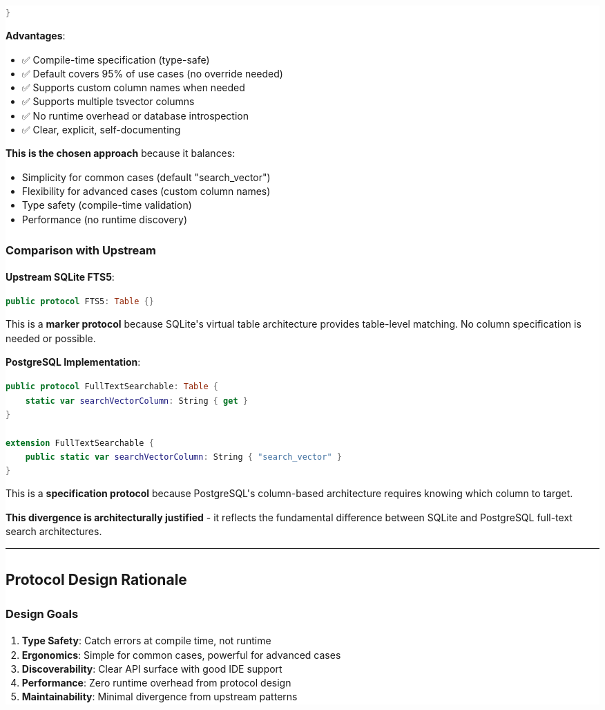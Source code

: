 ```swift
}
```

**Advantages**:
- ✅ Compile-time specification (type-safe)
- ✅ Default covers 95% of use cases (no override needed)
- ✅ Supports custom column names when needed
- ✅ Supports multiple tsvector columns
- ✅ No runtime overhead or database introspection
- ✅ Clear, explicit, self-documenting

**This is the chosen approach** because it balances:
- Simplicity for common cases (default "search_vector")
- Flexibility for advanced cases (custom column names)
- Type safety (compile-time validation)
- Performance (no runtime discovery)

### Comparison with Upstream

**Upstream SQLite FTS5**:
```swift
public protocol FTS5: Table {}
```

This is a **marker protocol** because SQLite's virtual table architecture provides table-level matching. No column specification is needed or possible.

**PostgreSQL Implementation**:
```swift
public protocol FullTextSearchable: Table {
    static var searchVectorColumn: String { get }
}

extension FullTextSearchable {
    public static var searchVectorColumn: String { "search_vector" }
}
```

This is a **specification protocol** because PostgreSQL's column-based architecture requires knowing which column to target.

**This divergence is architecturally justified** - it reflects the fundamental difference between SQLite and PostgreSQL full-text search architectures.

---

## Protocol Design Rationale

### Design Goals

1. **Type Safety**: Catch errors at compile time, not runtime
2. **Ergonomics**: Simple for common cases, powerful for advanced cases
3. **Discoverability**: Clear API surface with good IDE support
4. **Performance**: Zero runtime overhead from protocol design
5. **Maintainability**: Minimal divergence from upstream patterns
